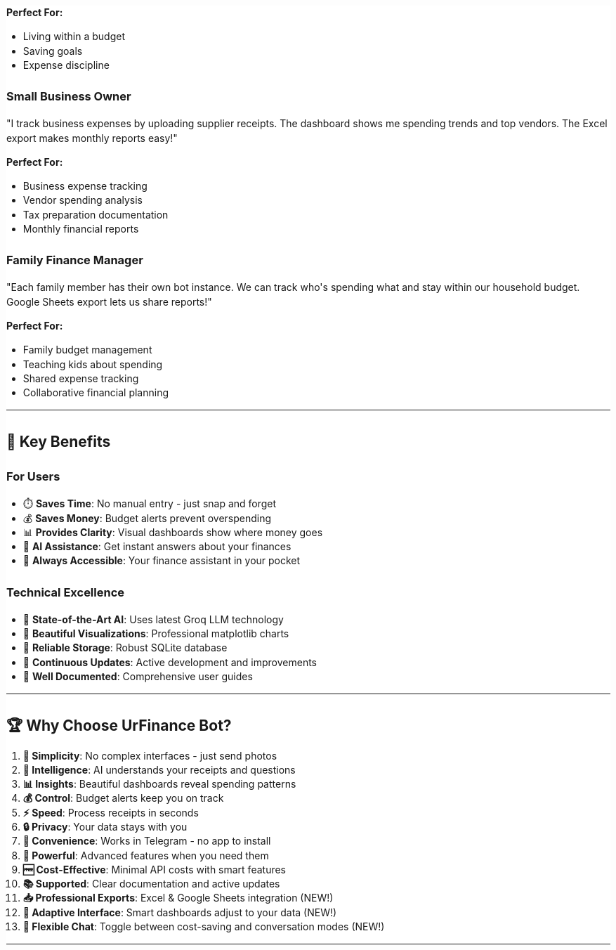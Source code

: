 **Perfect For:**
- Living within a budget
- Saving goals
- Expense discipline

### Small Business Owner
"I track business expenses by uploading supplier receipts. The dashboard shows me spending trends and top vendors. The Excel export makes monthly reports easy!"

**Perfect For:**
- Business expense tracking
- Vendor spending analysis
- Tax preparation documentation
- Monthly financial reports

### Family Finance Manager
"Each family member has their own bot instance. We can track who's spending what and stay within our household budget. Google Sheets export lets us share reports!"

**Perfect For:**
- Family budget management
- Teaching kids about spending
- Shared expense tracking
- Collaborative financial planning

---

## 🎯 Key Benefits

### For Users
- ⏱️ **Saves Time**: No manual entry - just snap and forget
- 💰 **Saves Money**: Budget alerts prevent overspending
- 📊 **Provides Clarity**: Visual dashboards show where money goes
- 🤖 **AI Assistance**: Get instant answers about your finances
- 📱 **Always Accessible**: Your finance assistant in your pocket

### Technical Excellence
- 🚀 **State-of-the-Art AI**: Uses latest Groq LLM technology
- 🎨 **Beautiful Visualizations**: Professional matplotlib charts
- 💾 **Reliable Storage**: Robust SQLite database
- 🔄 **Continuous Updates**: Active development and improvements
- 📖 **Well Documented**: Comprehensive user guides

---

## 🏆 Why Choose UrFinance Bot?

1. **🎯 Simplicity**: No complex interfaces - just send photos
2. **🤖 Intelligence**: AI understands your receipts and questions
3. **📊 Insights**: Beautiful dashboards reveal spending patterns
4. **💰 Control**: Budget alerts keep you on track
5. **⚡ Speed**: Process receipts in seconds
6. **🔒 Privacy**: Your data stays with you
7. **📱 Convenience**: Works in Telegram - no app to install
8. **💪 Powerful**: Advanced features when you need them
9. **🆓 Cost-Effective**: Minimal API costs with smart features
10. **📚 Supported**: Clear documentation and active updates
11. **📥 Professional Exports**: Excel & Google Sheets integration (NEW!)
12. **🎨 Adaptive Interface**: Smart dashboards adjust to your data (NEW!)
13. **💬 Flexible Chat**: Toggle between cost-saving and conversation modes (NEW!)

---